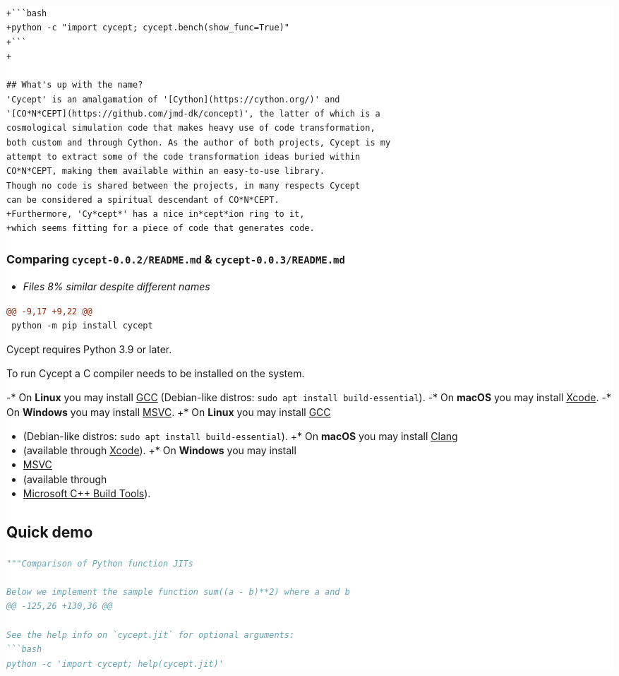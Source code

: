  ```
+```bash
+python -c "import cycept; cycept.bench(show_func=True)"
+```
+
 
 ## What's up with the name?
 'Cycept' is an amalgamation of '[Cython](https://cython.org/)' and
 '[CO*N*CEPT](https://github.com/jmd-dk/concept)', the latter of which is a
 cosmological simulation code that makes heavy use of code transformation,
 both custom and through Cython. As the author of both projects, Cycept is my
 attempt to extract some of the code transformation ideas buried within
 CO*N*CEPT, making them available within an easy-to-use library.
 Though no code is shared between the projects, in many respects Cycept
 can be considered a spiritual descendant of CO*N*CEPT.
+Furthermore, 'Cy*cept*' has a nice in*cept*ion ring to it,
+which seems fitting for a piece of code that generates code.
```

### Comparing `cycept-0.0.2/README.md` & `cycept-0.0.3/README.md`

 * *Files 8% similar despite different names*

```diff
@@ -9,17 +9,22 @@
 python -m pip install cycept
 ```
 
 Cycept requires Python 3.9 or later.
 
 To run Cycept a C compiler needs to be installed on the system.
 
-* On **Linux** you may install [GCC](https://gcc.gnu.org/) (Debian-like distros: `sudo apt install build-essential`).
-* On **macOS** you may install [Xcode](https://developer.apple.com/xcode/).
-* On **Windows** you may install [MSVC](https://visualstudio.microsoft.com/visual-cpp-build-tools/).
+* On **Linux** you may install [GCC](https://gcc.gnu.org/)
+  (Debian-like distros: `sudo apt install build-essential`).
+* On **macOS** you may install [Clang](https://clang.llvm.org/)
+  (available through [Xcode](https://developer.apple.com/xcode/)).
+* On **Windows** you may install
+  [MSVC](https://en.wikipedia.org/wiki/Microsoft_Visual_C%2B%2B)
+  (available through
+  [Microsoft C++ Build Tools](https://visualstudio.microsoft.com/visual-cpp-build-tools/)).
 
 
 ## Quick demo
 ```python
 """Comparison of Python function JITs
 
 Below we implement the sample function sum((a - b)**2) where a and b
@@ -125,26 +130,36 @@
 
 See the help info on `cycept.jit` for optional arguments:
 ```bash
 python -c 'import cycept; help(cycept.jit)'
 ```
 